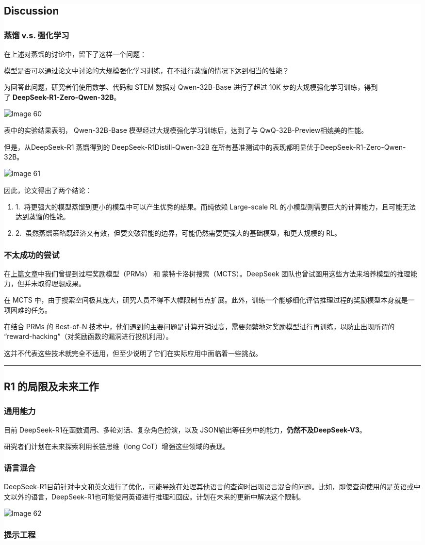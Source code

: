 Discussion
----------

### 蒸馏 v.s. 强化学习

在上述对蒸馏的讨论中，留下了这样一个问题：

模型是否可以通过论文中讨论的大规模强化学习训练，在不进行蒸馏的情况下达到相当的性能？

为回答此问题，研究者们使用数学、代码和 STEM 数据对 Qwen-32B-Base 进行了超过 10K 步的大规模强化学习训练，得到了 **DeepSeek-R1-Zero-Qwen-32B**。

![Image 60](https://mmbiz.qpic.cn/mmbiz_png/Tk5rmgcsX5rFAtKibSlI1RSZdsXicP7kPMF9Vr2crIpiapsZHPnMxUZ8uz4LVvGHMcY2df4jiapz9zRqo0ZXbkbT8Q/640?wx_fmt=png&from=appmsg)

表中的实验结果表明， Qwen-32B-Base 模型经过大规模强化学习训练后，达到了与 QwQ-32B-Preview相媲美的性能。

但是，从DeepSeek-R1 蒸馏得到的 DeepSeek-R1Distill-Qwen-32B 在所有基准测试中的表现都明显优于DeepSeek-R1-Zero-Qwen-32B。

![Image 61](https://mmbiz.qpic.cn/mmbiz_png/Tk5rmgcsX5rFAtKibSlI1RSZdsXicP7kPMlecibhuicsAT6g5P1GMQxRLPb8hL7FGiagEGqUrtkIr5qzLglpaZ2OeMA/640?wx_fmt=png&from=appmsg)

因此，论文得出了两个结论：

1.  1\.  将更强大的模型蒸馏到更小的模型中可以产生优秀的结果。而纯依赖 Large-scale RL 的小模型则需要巨大的计算能力，且可能无法达到蒸馏的性能。
    
2.  2\.  虽然蒸馏策略既经济又有效，但要突破智能的边界，可能仍然需要更强大的基础模型，和更大规模的 RL。
    

### 不太成功的尝试

在[上篇文章](https://mp.weixin.qq.com/s?__biz=MzIzMDc2Njc0MQ==&mid=2247487819&idx=1&sn=c95db9e48ab1a20efa74f658550bf28b&scene=21#wechat_redirect)中我们曾提到过程奖励模型（PRMs） 和 蒙特卡洛树搜索（MCTS）。DeepSeek 团队也曾试图用这些方法来培养模型的推理能力，但并未取得理想成果。

在 MCTS 中，由于搜索空间极其庞大，研究人员不得不大幅限制节点扩展。此外，训练一个能够细化评估推理过程的奖励模型本身就是一项困难的任务。

在结合 PRMs 的 Best-of-N 技术中，他们遇到的主要问题是计算开销过高，需要频繁地对奖励模型进行再训练，以防止出现所谓的 “reward-hacking”（对奖励函数的漏洞进行投机利用）。

这并不代表这些技术就完全不适用，但至少说明了它们在实际应用中面临着一些挑战。

* * *

R1 的局限及未来工作
-----------

### 通用能力

目前 DeepSeek-R1在函数调用、多轮对话、复杂角色扮演，以及 JSON输出等任务中的能力，**仍然不及DeepSeek-V3**。

研究者们计划在未来探索利用长链思维（long CoT）增强这些领域的表现。

### 语言混合

DeepSeek-R1目前针对中文和英文进行了优化，可能导致在处理其他语言的查询时出现语言混合的问题。比如，即使查询使用的是英语或中文以外的语言，DeepSeek-R1也可能使用英语进行推理和回应。计划在未来的更新中解决这个限制。

![Image 62](https://mmbiz.qpic.cn/mmbiz_png/Tk5rmgcsX5rFAtKibSlI1RSZdsXicP7kPMqibOguKu4juSgmgWPBfBqOnJxD2ibc1oslsmjTbHEWWIjWbqfHa9pFFg/640?wx_fmt=png&from=appmsg)

### 提示工程
